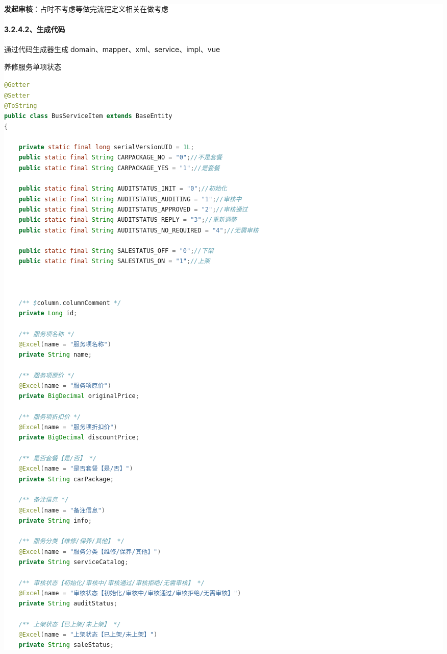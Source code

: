 **发起审核**：占时不考虑等做完流程定义相关在做考虑

#### 3.2.4.2、生成代码

通过代码生成器生成 domain、mapper、xml、service、impl、vue

养修服务单项状态

```java
@Getter
@Setter
@ToString
public class BusServiceItem extends BaseEntity
{

    private static final long serialVersionUID = 1L;
    public static final String CARPACKAGE_NO = "0";//不是套餐
    public static final String CARPACKAGE_YES = "1";//是套餐

    public static final String AUDITSTATUS_INIT = "0";//初始化
    public static final String AUDITSTATUS_AUDITING = "1";//审核中
    public static final String AUDITSTATUS_APPROVED = "2";//审核通过
    public static final String AUDITSTATUS_REPLY = "3";//重新调整
    public static final String AUDITSTATUS_NO_REQUIRED = "4";//无需审核

    public static final String SALESTATUS_OFF = "0";//下架
    public static final String SALESTATUS_ON = "1";//上架



    /** $column.columnComment */
    private Long id;

    /** 服务项名称 */
    @Excel(name = "服务项名称")
    private String name;

    /** 服务项原价 */
    @Excel(name = "服务项原价")
    private BigDecimal originalPrice;

    /** 服务项折扣价 */
    @Excel(name = "服务项折扣价")
    private BigDecimal discountPrice;

    /** 是否套餐【是/否】 */
    @Excel(name = "是否套餐【是/否】")
    private String carPackage;

    /** 备注信息 */
    @Excel(name = "备注信息")
    private String info;

    /** 服务分类【维修/保养/其他】 */
    @Excel(name = "服务分类【维修/保养/其他】")
    private String serviceCatalog;

    /** 审核状态【初始化/审核中/审核通过/审核拒绝/无需审核】 */
    @Excel(name = "审核状态【初始化/审核中/审核通过/审核拒绝/无需审核】")
    private String auditStatus;

    /** 上架状态【已上架/未上架】 */
    @Excel(name = "上架状态【已上架/未上架】")
    private String saleStatus;

```